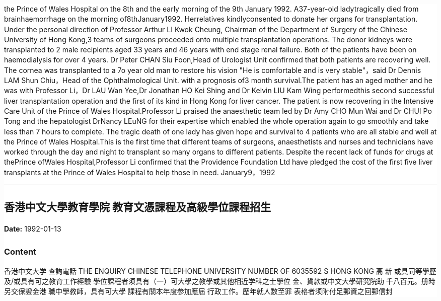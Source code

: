the Prince of Wales Hospital on the 8th and the early morning of the 9th January
1992.
A37-year-old ladytragically died from brainhaemorrhage on the morning
of8thJanuary1992.
Herrelatives kindlyconsented to donate her organs for transplantation.
Under the personal direction of Professor Arthur LI Kwok Cheung, Chairman of the
Department of Surgery of the Chinese University of Hong Kong,3 teams of surgeons
proceeded onto multiple transplantation operations.
The donor kidneys were transplanted to 2 male recipients aged 33 years
and 46 years with end stage renal failure. Both of the patients have been on
haemodialysis for over 4 years. Dr Peter CHAN Siu Foon,Head of Urologist Unit
confirmed that both patients are recovering well.
The cornea was transplanted to a 7o year old man to restore his vision
"He is comfortable and is very stable"，said Dr Dennis LAM Shun Chiu，Head of the
Ophthalmological Unit.
with a prognosis of3 month survival.The patient has an aged mother and he was
with Professor Li，Dr LAU Wan Yee,Dr Jonathan HO Kei Shing and Dr Kelvin LIU Kam
Wing performedthis second successful liver transplantation operation and the first
of its kind in Hong Kong for liver cancer. The patient is now recovering in the
Intensive Care Unit of the Prince of Wales Hospital.Professor Li praised the
anaesthetic team led by Dr Amy CHO Mun Wai and Dr CHUI Po Tong and the hepatologist
DrNancy LEuNG for their expertise which enabled the whole operation again to go
smoothly and take less than 7 hours to complete.
The tragic death of one lady has given hope and survival to 4 patients
who are all stable and well at the Prince of Wales Hospital.This is the first time
that different teams of surgeons, anaesthetists and nurses and technicians have
worked through the day and night to transplant so many organs to different patients.
Despite the recent lack of funds for drugs at thePrince ofWales
Hospital,Professor Li confirmed that the Providence Foundation Ltd have pledged the
cost of the first five liver transplants at the Prince of Wales Hospital to help
those in need.
January9，1992

---

## 香港中文大學教育學院 教育文憑課程及高級學位課程招生

**Date:** 1992-01-13

### Content

香港中文大学
查詢電話
THE
ENQUIRY
CHINESE
TELEPHONE
UNIVERSITY
NUMBER
OF
6035592
S
HONG
KONG
高
新
或具同等學歷及/或具有可之教育工作經驗
學位課程者须具有（一）可大學之教學或其他相近学科之士學位
金、貨款或中文大學研究院助
千八百元。册時另交保證金港
職中學教師，具有可大學
課程有關本年度参加應屆
行政工作。歷年就人数至罪
表格者须附付足郵資之回郵信封